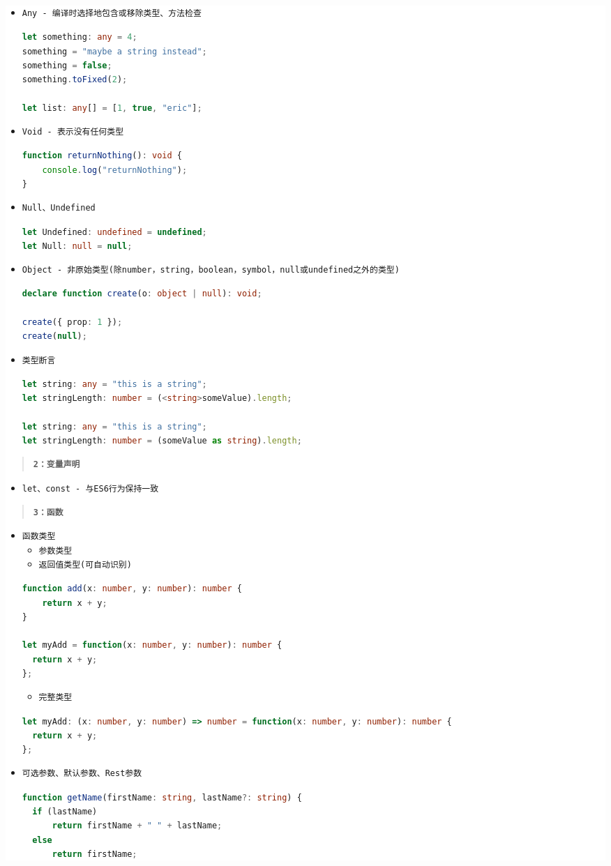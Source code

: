 - `Any - 编译时选择地包含或移除类型、方法检查`
  ```typescript
  let something: any = 4;
  something = "maybe a string instead";
  something = false;
  something.toFixed(2);

  let list: any[] = [1, true, "eric"];
  ```

- `Void - 表示没有任何类型`
  ```typescript
  function returnNothing(): void {
      console.log("returnNothing");
  }
  ```

- `Null、Undefined`
  ```typescript
  let Undefined: undefined = undefined;
  let Null: null = null;
  ```

- `Object - 非原始类型(除number，string，boolean，symbol，null或undefined之外的类型)`

  ```typescript
  declare function create(o: object | null): void;

  create({ prop: 1 });
  create(null);
  ```

- `类型断言`
  ```typescript
  let string: any = "this is a string";
  let stringLength: number = (<string>someValue).length;

  let string: any = "this is a string";
  let stringLength: number = (someValue as string).length;
  ```

> **`2：变量声明`**
  -  `let、const - 与ES6行为保持一致`
> **`3：函数`**
  - `函数类型`
    - `参数类型`
    - `返回值类型(可自动识别)`
    ```typescript
    function add(x: number, y: number): number {
        return x + y;
    }

    let myAdd = function(x: number, y: number): number {
      return x + y;
    };
    ```
    - `完整类型`
    ```typescript
    let myAdd: (x: number, y: number) => number = function(x: number, y: number): number {
      return x + y;
    };
    ```
  - `可选参数、默认参数、Rest参数`
    ```typescript
    function getName(firstName: string, lastName?: string) {
      if (lastName)
          return firstName + " " + lastName;
      else
          return firstName;